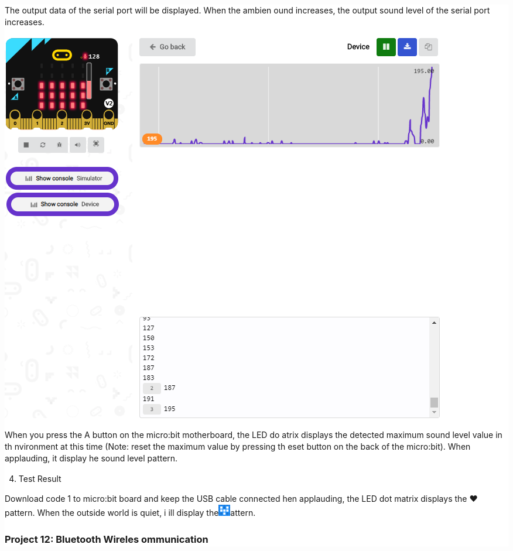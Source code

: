 The output data of the serial port will be displayed. When the ambien ound increases, the output sound level of the serial port increases.

![](media/50b81518d9f7925b0c20476ab1f64185.png)

When you press the A button on the micro:bit motherboard, the LED do atrix displays the detected maximum sound level value in th nvironment at this time (Note: reset the maximum value by pressing th eset button on the back of the micro:bit). When applauding, it display he sound level pattern.

4. Test Result

Download code 1 to micro:bit board and keep the USB cable connected hen applauding, the LED dot matrix displays the
❤ pattern. When the outside world is quiet, i ill display the![](media/04fdfc9060943954e7938bb1a741d626.png)attern.





### Project 12: Bluetooth Wireles ommunication
